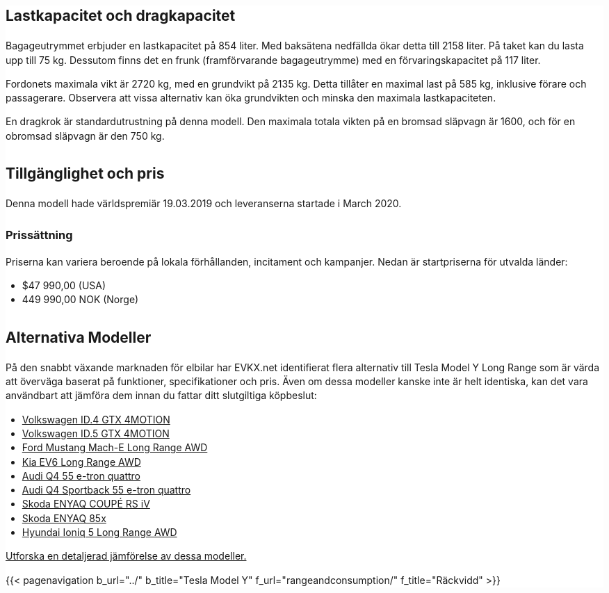 ## Lastkapacitet och dragkapacitet

Bagageutrymmet erbjuder en lastkapacitet på 854 liter. Med baksätena nedfällda ökar detta till 2158 liter. På taket kan du lasta upp till 75 kg. Dessutom finns det en frunk (framförvarande bagageutrymme) med en förvaringskapacitet på 117 liter.

Fordonets maximala vikt är 2720 kg, med en grundvikt på 2135 kg. Detta tillåter en maximal last på 585 kg, inklusive förare och passagerare. Observera att vissa alternativ kan öka grundvikten och minska den maximala lastkapaciteten.

En dragkrok är standardutrustning på denna modell. Den maximala totala vikten på en bromsad släpvagn är 1600, och för en obromsad släpvagn är den 750 kg.

## Tillgänglighet och pris

Denna modell hade världspremiär 19.03.2019 och leveranserna startade i March 2020.

### Prissättning

Priserna kan variera beroende på lokala förhållanden, incitament och kampanjer. Nedan är startpriserna för utvalda länder:

- $47 990,00 (USA)
- 449 990,00 NOK (Norge)

## Alternativa Modeller

På den snabbt växande marknaden för elbilar har EVKX.net identifierat flera alternativ till Tesla Model Y Long Range som är värda att överväga baserat på funktioner, specifikationer och pris. Även om dessa modeller kanske inte är helt identiska, kan det vara användbart att jämföra dem innan du fattar ditt slutgiltiga köpbeslut:

- [Volkswagen ID.4 GTX 4MOTION](/models/volkswagen/id.4/id.4_gtx_4motion/)
- [Volkswagen ID.5 GTX 4MOTION](/models/volkswagen/id.5/id.5_gtx_4motion/)
- [Ford Mustang Mach-E Long Range AWD](/models/ford/mustang_mach-e/mustang_mach-e_long_range_awd/)
- [Kia EV6 Long Range AWD](/models/kia/ev6/ev6_long_range_awd/)
- [Audi Q4 55 e-tron quattro](/models/audi/q4_e-tron/q4_55_e-tron_quattro/)
- [Audi Q4 Sportback 55 e-tron quattro](/models/audi/q4_e-tron/q4_sportback_55_e-tron_quattro/)
- [Skoda ENYAQ COUPÉ RS iV](/models/skoda/enyaq_iv/enyaq_coupé_rs_iv/)
- [Skoda ENYAQ 85x](/models/skoda/enyaq_iv/enyaq_85x/)
- [Hyundai Ioniq 5 Long Range AWD](/models/hyundai/ioniq_5/ioniq_5_long_range_awd/)

<a href="https://db.evkx.net/evcompare?evs=ad3cd5%2c0cb6ee%2c4899e9%2cb18fdb%2ca1c57c%2c5e9046%2cf8d246%2cfc3b15%2cfd9e1f%2cbf704f" target="_blank">Utforska en detaljerad jämförelse av dessa modeller.</a>

{{< pagenavigation b_url="../" b_title="Tesla Model Y" f_url="rangeandconsumption/" f_title="Räckvidd" >}}
